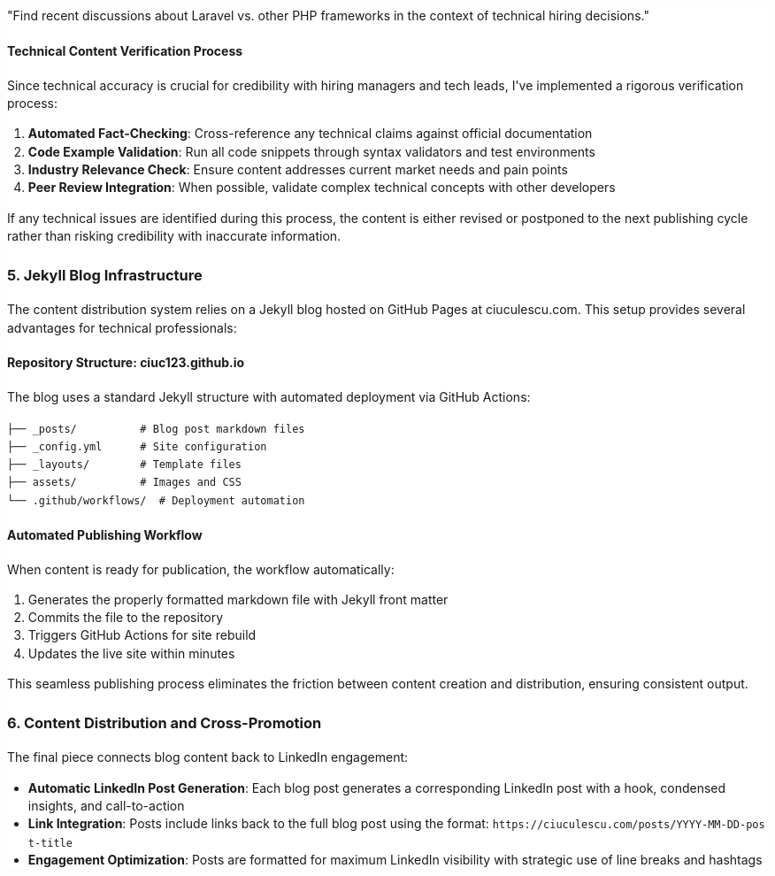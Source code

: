 "Find recent discussions about Laravel vs. other PHP frameworks in the context of technical hiring decisions."

#### Technical Content Verification Process

Since technical accuracy is crucial for credibility with hiring managers and tech leads, I've implemented a rigorous verification process:

1. **Automated Fact-Checking**: Cross-reference any technical claims against official documentation
2. **Code Example Validation**: Run all code snippets through syntax validators and test environments
3. **Industry Relevance Check**: Ensure content addresses current market needs and pain points
4. **Peer Review Integration**: When possible, validate complex technical concepts with other developers

If any technical issues are identified during this process, the content is either revised or postponed to the next publishing cycle rather than risking credibility with inaccurate information.

### 5. Jekyll Blog Infrastructure

The content distribution system relies on a Jekyll blog hosted on GitHub Pages at ciuculescu.com. This setup provides several advantages for technical professionals:

#### Repository Structure: ciuc123.github.io

The blog uses a standard Jekyll structure with automated deployment via GitHub Actions:

```
├── _posts/          # Blog post markdown files
├── _config.yml      # Site configuration
├── _layouts/        # Template files
├── assets/          # Images and CSS
└── .github/workflows/  # Deployment automation
```

#### Automated Publishing Workflow

When content is ready for publication, the workflow automatically:

1. Generates the properly formatted markdown file with Jekyll front matter
2. Commits the file to the repository
3. Triggers GitHub Actions for site rebuild
4. Updates the live site within minutes

This seamless publishing process eliminates the friction between content creation and distribution, ensuring consistent output.

### 6. Content Distribution and Cross-Promotion

The final piece connects blog content back to LinkedIn engagement:

- **Automatic LinkedIn Post Generation**: Each blog post generates a corresponding LinkedIn post with a hook, condensed insights, and call-to-action
- **Link Integration**: Posts include links back to the full blog post using the format: `https://ciuculescu.com/posts/YYYY-MM-DD-post-title`
- **Engagement Optimization**: Posts are formatted for maximum LinkedIn visibility with strategic use of line breaks and hashtags

